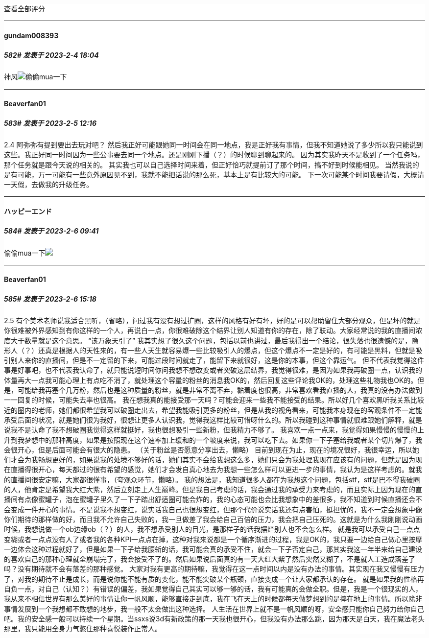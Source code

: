 查看全部评分


*****

####  gundam008393  
##### 582#       发表于 2023-2-4 18:04

神风<img src="https://static.saraba1st.com/image/smiley/face2017/074.png" referrerpolicy="no-referrer">偷偷mua一下


*****

####  Beaverfan01  
##### 583#       发表于 2023-2-5 12:16

2.4
阿弥弥有提到要出去玩对吧？
然后我正好可能跟她同一时间会在同一地点，我是正好我有事情，但我不知道她说了多少所以我只能说到这些。我正好同一时间因为一些公事要去同一个地点。还是刚刚下播（？）的时候聊到聊起来的。
因为其实我昨天不是收到了一个任务吗，那个任务就是跟今天说的相关的。
其实我也可以自己选择时间来着，但正好恰巧就提前订了那个时间，搞不好到时候能相见。
当然我说的是有可能，万一可能有一些意外原因见不到，我就不能把话说的那么死，基本上是有比较大的可能。
下一次可能某个时间我要请假，大概请一天假，去做我的升级任务。


*****

####  ハッピーエンド  
##### 584#       发表于 2023-2-6 09:41

偷偷mua一下<img src="https://static.saraba1st.com/image/smiley/face2017/073.png" referrerpolicy="no-referrer">


*****

####  Beaverfan01  
##### 585#       发表于 2023-2-6 15:18

2.5
有个美术老师说我适合黑听，（省略），问过我有没有想过扩圈，这样的风格有好有坏，好的是可以帮助留住大部分观众，但是坏的就是你很难被外界感知到有你这样的一个人，再说白一点，你很难破除这个结界让别人知道有你的存在，除了联动。大家经常说的我的直播间浓度大于数量就是这个意思。
“该万象天引了” 我其实想了很久这个问题，包括以前也讲过，最后我得出一个结论，很失落也很遗憾的是，隐形人（？）还真是根据人的天性来的，有一些人天生就容易爆一些比较吸引人的爆点，但这个爆点不一定是好的，有可能是黑料，但就是吸引别人来你的直播间，但是不一定留的下来，可能过段时间就走了，能留下来就很好，这是你的本事，但这个靠运气。
但不代表我觉得这件事是好事吧，也不代表我认命了，就只能说短时间你问我想不想改变或者突破这层结界，我觉得很难，是因为如果我再破圈一点，认识我的体量再大一点我可能心理上有点吃不消了，就处理这个容量的粉丝的消息我OK的，然后回复这些评论我OK的，处理这些礼物我也OK的。但是，可能给我再塞个几万粉，然后也是这种质量的粉丝，就是非常不离不弃，黏着度也很高，非常喜欢看我直播的人，我真的没有办法做到一一回复的时候，可能失去率也很高。
我在想我真的能接受那一天吗？可能会迎来一些我不能接受的结果。所以好几个喜欢黑听我关系比较近的圈内的老师，她们都很希望我可以破圈走出去，希望我能吸引更多的粉丝，但是从我的视角看来，可能我本身现在的客观条件不一定能承受后面的状况，就是她们很为我好，很想让更多人认识我，觉得我这样比较可惜呀什么的。所以我碰到这种事情就很难跟她们解释，就是说我不是认命了我不想破圈我觉得这样就挺好，我也很想吸引一些新粉，但我精力不够了。
我喜欢一点一点来，我觉得如果慢慢的慢慢的上升到我梦想中的那种高度，如果是按照现在这个速率加上缓和的一个坡度来说，我可以吃下去。如果你一下子塞给我或者某个切片爆了，我会很开心，但是后面可能会有很大的隐患。
（关于粉丝是否愿意分享出去，懒略）
目前到现在为止，现在的境况很好，我很幸运，所以她们才会为我畅想更好的，如果说我的处境不够好的话，她们其实不会给我想这么多，她们只会为我处理我现在应该有的问题，但就是因为现在直播得很开心，每天都过的很有希望的感觉，她们才会发自真心地去为我想一些怎么样可以更进一步的事情，我认为是这样考虑的。就我的直播间很安定嘛，大家都很懂事，（夸观众环节，懒略）。
 我的想法是，我知道很多人都在为我想这个问题，包括stf，stf是巴不得我破圈的人，他肯定是希望我大红大紫，然后立刻走上人生巅峰。但是我自己考虑的话，我会通过我的承受力来考虑的，而且实际上因为现在的直播间有点像蜜罐子，泡在蜜罐子里久了一下子踏出舒适圈可能会炸的，我的心态可能也会比我想象中的差很多，我不知道到时候直播还会不会变成一件开心的事情。不是说我不想变红，说实话我自己也很想变红，但那个代价说实话我还有点害怕，挺担忧的，我不一定会想象中像你们期待的那样做的好，而且我不允许自己失败的，我一旦做差了我会给自己百倍的压力，我会把自己压死的。这就是为什么我刚刚说动画时候，我想说做一个ob边缘ob（？）的人，我不想承受别人的目光，是那样子的话我摆烂别人也不会怎么样。
就是我可以承受自己一点点变糊或者一点点没有人了或者我的各种KPI一点点在掉，这种对我来说都是一个循序渐进的过程，我是OK的，我只要一边给自己做心里按摩一边体会这种过程就好了，但是如果一下子给我腰斩的话，我可能会真的承受不住，就会一下子否定自己，那其实我这一年半来给自己建设的喜欢自己的那种心理就全崩塌完了，我会接受不了的。然后如果说后面真的有一天大红大紫了然后突然又糊了，不是就人工造成落差了吗？没有期待就不会有落差的那种感觉。
大家对我有更高的期待嘛，我觉得在这一点时间以内是没有办法的事情。其实现在我又慢慢有压力了，对我的期待不止是成长，而是说你能不能有质的变化，能不能突破某个瓶颈，直接变成一个让大家都承认的存在。
就是如果我的性格再自负一点，对自己（认知？）有错误的偏差，我如果觉得自己其实可以够一够的话，我有可能真的会做全职。但是，我是一个很现实的人，我从来不相信世界有那么美好的事情让你一帆风顺，能够直接走到底，我在飞在天上的时候都每天做梦想到的是摔在地上的事情。所以除非事情发展到一个我想都不敢想的地步，我一般不太会做出这种选择。
人生活在世界上就不是一帆风顺的呀，安全感只能你自己努力给你自己吧。我的安全感一般可以持续一个星期。当ssxs说3d有新政策的那一天我也很开心，但我没有办法那么跳，因为那天是白天，我在魔法老头那里，我只能用全身力气憋住那种喜悦装作正常人。